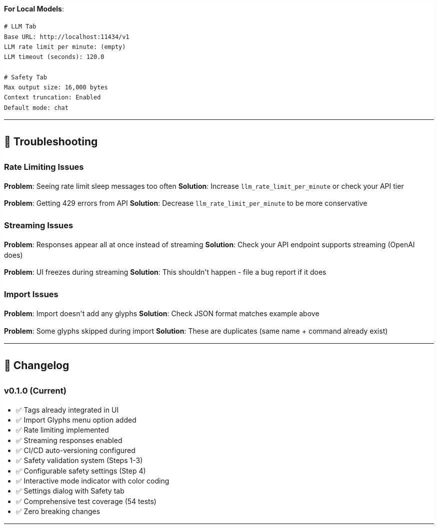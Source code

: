 **For Local Models**:
```
# LLM Tab
Base URL: http://localhost:11434/v1
LLM rate limit per minute: (empty)
LLM timeout (seconds): 120.0

# Safety Tab
Max output size: 16,000 bytes
Context truncation: Enabled
Default mode: chat
```

---

## 🔧 Troubleshooting

### Rate Limiting Issues
**Problem**: Seeing rate limit sleep messages too often
**Solution**: Increase `llm_rate_limit_per_minute` or check your API tier

**Problem**: Getting 429 errors from API
**Solution**: Decrease `llm_rate_limit_per_minute` to be more conservative

### Streaming Issues
**Problem**: Responses appear all at once instead of streaming
**Solution**: Check your API endpoint supports streaming (OpenAI does)

**Problem**: UI freezes during streaming
**Solution**: This shouldn't happen - file a bug report if it does

### Import Issues
**Problem**: Import doesn't add any glyphs
**Solution**: Check JSON format matches example above

**Problem**: Some glyphs skipped during import
**Solution**: These are duplicates (same name + command already exist)

---

## 📝 Changelog

### v0.1.0 (Current)
- ✅ Tags already integrated in UI
- ✅ Import Glyphs menu option added
- ✅ Rate limiting implemented
- ✅ Streaming responses enabled
- ✅ CI/CD auto-versioning configured
- ✅ Safety validation system (Steps 1-3)
- ✅ Configurable safety settings (Step 4)
- ✅ Interactive mode indicator with color coding
- ✅ Settings dialog with Safety tab
- ✅ Comprehensive test coverage (54 tests)
- ✅ Zero breaking changes

---